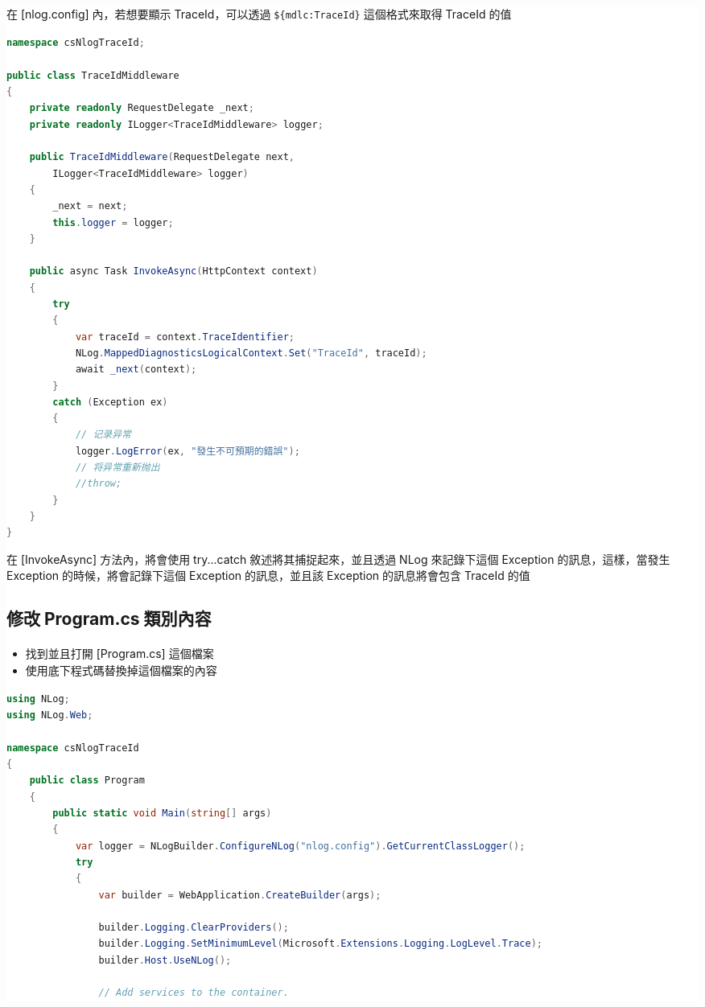 在 [nlog.config] 內，若想要顯示 TraceId，可以透過 `${mdlc:TraceId}` 這個格式來取得 TraceId 的值

```csharp
namespace csNlogTraceId;

public class TraceIdMiddleware
{
    private readonly RequestDelegate _next;
    private readonly ILogger<TraceIdMiddleware> logger;

    public TraceIdMiddleware(RequestDelegate next,
        ILogger<TraceIdMiddleware> logger)
    {
        _next = next;
        this.logger = logger;
    }

    public async Task InvokeAsync(HttpContext context)
    {
        try
        {
            var traceId = context.TraceIdentifier;
            NLog.MappedDiagnosticsLogicalContext.Set("TraceId", traceId);
            await _next(context);
        }
        catch (Exception ex)
        {
            // 记录异常
            logger.LogError(ex, "發生不可預期的錯誤");
            // 将异常重新抛出
            //throw;
        }
    }
}
```

在 [InvokeAsync] 方法內，將會使用 try...catch 敘述將其捕捉起來，並且透過 NLog 來記錄下這個 Exception 的訊息，這樣，當發生 Exception 的時候，將會記錄下這個 Exception 的訊息，並且該 Exception 的訊息將會包含 TraceId 的值

## 修改 Program.cs 類別內容

* 找到並且打開 [Program.cs] 這個檔案
* 使用底下程式碼替換掉這個檔案的內容

```csharp
using NLog;
using NLog.Web;

namespace csNlogTraceId
{
    public class Program
    {
        public static void Main(string[] args)
        {
            var logger = NLogBuilder.ConfigureNLog("nlog.config").GetCurrentClassLogger();
            try
            {
                var builder = WebApplication.CreateBuilder(args);

                builder.Logging.ClearProviders();
                builder.Logging.SetMinimumLevel(Microsoft.Extensions.Logging.LogLevel.Trace);
                builder.Host.UseNLog();

                // Add services to the container.

```